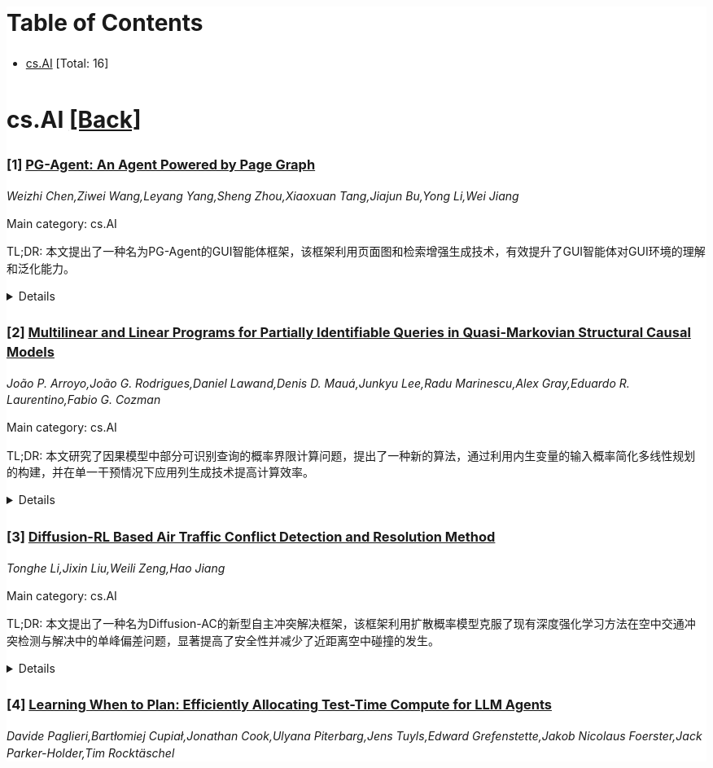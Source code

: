 <div id=toc></div>

# Table of Contents

- [cs.AI](#cs.AI) [Total: 16]


<div id='cs.AI'></div>

# cs.AI [[Back]](#toc)

### [1] [PG-Agent: An Agent Powered by Page Graph](https://arxiv.org/abs/2509.03536)
*Weizhi Chen,Ziwei Wang,Leyang Yang,Sheng Zhou,Xiaoxuan Tang,Jiajun Bu,Yong Li,Wei Jiang*

Main category: cs.AI

TL;DR: 本文提出了一种名为PG-Agent的GUI智能体框架，该框架利用页面图和检索增强生成技术，有效提升了GUI智能体对GUI环境的理解和泛化能力。


<details><summary>Details</summary></details>


### [2] [Multilinear and Linear Programs for Partially Identifiable Queries in Quasi-Markovian Structural Causal Models](https://arxiv.org/abs/2509.03548)
*João P. Arroyo,João G. Rodrigues,Daniel Lawand,Denis D. Mauá,Junkyu Lee,Radu Marinescu,Alex Gray,Eduardo R. Laurentino,Fabio G. Cozman*

Main category: cs.AI

TL;DR: 本文研究了因果模型中部分可识别查询的概率界限计算问题，提出了一种新的算法，通过利用内生变量的输入概率简化多线性规划的构建，并在单一干预情况下应用列生成技术提高计算效率。


<details><summary>Details</summary></details>


### [3] [Diffusion-RL Based Air Traffic Conflict Detection and Resolution Method](https://arxiv.org/abs/2509.03550)
*Tonghe Li,Jixin Liu,Weili Zeng,Hao Jiang*

Main category: cs.AI

TL;DR: 本文提出了一种名为Diffusion-AC的新型自主冲突解决框架，该框架利用扩散概率模型克服了现有深度强化学习方法在空中交通冲突检测与解决中的单峰偏差问题，显著提高了安全性并减少了近距离空中碰撞的发生。


<details><summary>Details</summary></details>


### [4] [Learning When to Plan: Efficiently Allocating Test-Time Compute for LLM Agents](https://arxiv.org/abs/2509.03581)
*Davide Paglieri,Bartłomiej Cupiał,Jonathan Cook,Ulyana Piterbarg,Jens Tuyls,Edward Grefenstette,Jakob Nicolaus Foerster,Jack Parker-Holder,Tim Rocktäschel*
